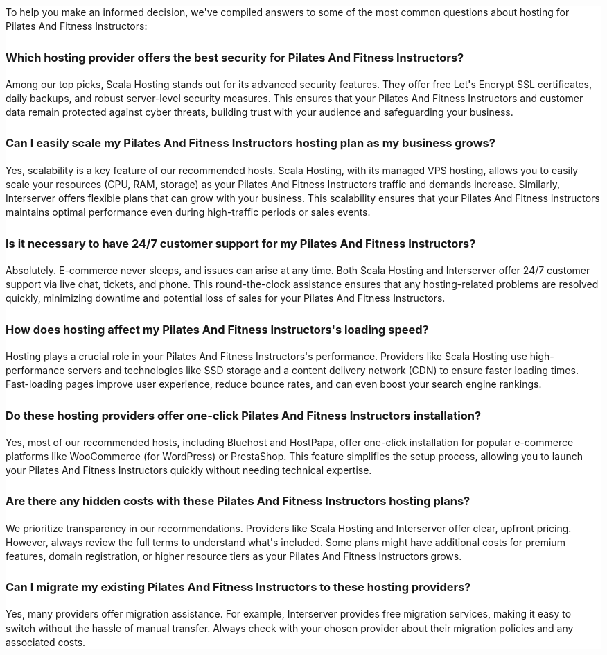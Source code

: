 To help you make an informed decision, we've compiled answers to some of the most common questions about hosting for Pilates And Fitness Instructors:

### Which hosting provider offers the best security for Pilates And Fitness Instructors? 
Among our top picks, Scala Hosting stands out for its advanced security features. They offer free Let's Encrypt SSL certificates, daily backups, and robust server-level security measures. This ensures that your Pilates And Fitness Instructors and customer data remain protected against cyber threats, building trust with your audience and safeguarding your business.

### Can I easily scale my Pilates And Fitness Instructors hosting plan as my business grows? 
Yes, scalability is a key feature of our recommended hosts. Scala Hosting, with its managed VPS hosting, allows you to easily scale your resources (CPU, RAM, storage) as your Pilates And Fitness Instructors traffic and demands increase. Similarly, Interserver offers flexible plans that can grow with your business. This scalability ensures that your Pilates And Fitness Instructors maintains optimal performance even during high-traffic periods or sales events.

### Is it necessary to have 24/7 customer support for my Pilates And Fitness Instructors? 
Absolutely. E-commerce never sleeps, and issues can arise at any time. Both Scala Hosting and Interserver offer 24/7 customer support via live chat, tickets, and phone. This round-the-clock assistance ensures that any hosting-related problems are resolved quickly, minimizing downtime and potential loss of sales for your Pilates And Fitness Instructors.

### How does hosting affect my Pilates And Fitness Instructors's loading speed? 
Hosting plays a crucial role in your Pilates And Fitness Instructors's performance. Providers like Scala Hosting use high-performance servers and technologies like SSD storage and a content delivery network (CDN) to ensure faster loading times. Fast-loading pages improve user experience, reduce bounce rates, and can even boost your search engine rankings.

### Do these hosting providers offer one-click Pilates And Fitness Instructors installation? 
Yes, most of our recommended hosts, including Bluehost and HostPapa, offer one-click installation for popular e-commerce platforms like WooCommerce (for WordPress) or PrestaShop. This feature simplifies the setup process, allowing you to launch your Pilates And Fitness Instructors quickly without needing technical expertise.

### Are there any hidden costs with these Pilates And Fitness Instructors hosting plans? 
We prioritize transparency in our recommendations. Providers like Scala Hosting and Interserver offer clear, upfront pricing. However, always review the full terms to understand what's included. Some plans might have additional costs for premium features, domain registration, or higher resource tiers as your Pilates And Fitness Instructors grows.

### Can I migrate my existing Pilates And Fitness Instructors to these hosting providers? 
Yes, many providers offer migration assistance. For example, Interserver provides free migration services, making it easy to switch without the hassle of manual transfer. Always check with your chosen provider about their migration policies and any associated costs.
